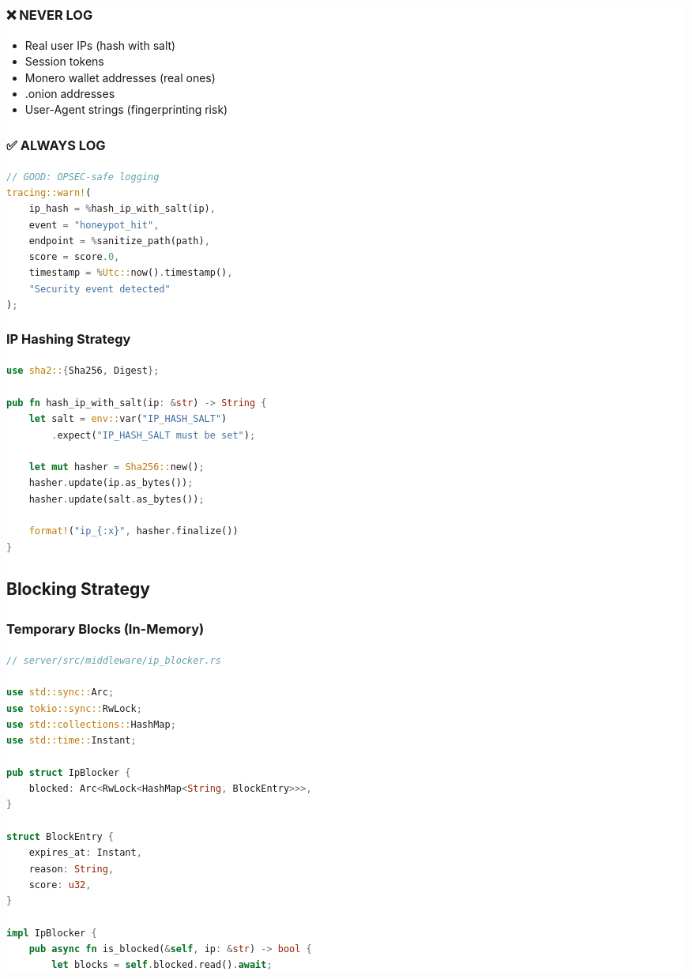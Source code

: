 ### ❌ NEVER LOG

- Real user IPs (hash with salt)
- Session tokens
- Monero wallet addresses (real ones)
- .onion addresses
- User-Agent strings (fingerprinting risk)

### ✅ ALWAYS LOG

```rust
// GOOD: OPSEC-safe logging
tracing::warn!(
    ip_hash = %hash_ip_with_salt(ip),
    event = "honeypot_hit",
    endpoint = %sanitize_path(path),
    score = score.0,
    timestamp = %Utc::now().timestamp(),
    "Security event detected"
);
```

### IP Hashing Strategy

```rust
use sha2::{Sha256, Digest};

pub fn hash_ip_with_salt(ip: &str) -> String {
    let salt = env::var("IP_HASH_SALT")
        .expect("IP_HASH_SALT must be set");

    let mut hasher = Sha256::new();
    hasher.update(ip.as_bytes());
    hasher.update(salt.as_bytes());

    format!("ip_{:x}", hasher.finalize())
}
```

## Blocking Strategy

### Temporary Blocks (In-Memory)

```rust
// server/src/middleware/ip_blocker.rs

use std::sync::Arc;
use tokio::sync::RwLock;
use std::collections::HashMap;
use std::time::Instant;

pub struct IpBlocker {
    blocked: Arc<RwLock<HashMap<String, BlockEntry>>>,
}

struct BlockEntry {
    expires_at: Instant,
    reason: String,
    score: u32,
}

impl IpBlocker {
    pub async fn is_blocked(&self, ip: &str) -> bool {
        let blocks = self.blocked.read().await;
```